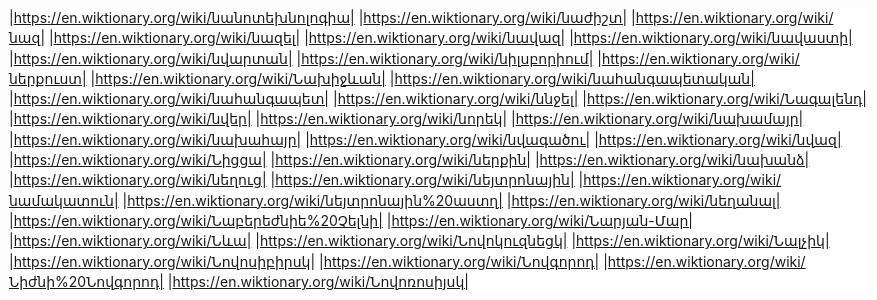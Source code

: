 |https://en.wiktionary.org/wiki/նանոտեխնոլոգիա|
|https://en.wiktionary.org/wiki/նաժիշտ|
|https://en.wiktionary.org/wiki/նազ|
|https://en.wiktionary.org/wiki/նազել|
|https://en.wiktionary.org/wiki/նավազ|
|https://en.wiktionary.org/wiki/նավաստի|
|https://en.wiktionary.org/wiki/նվարտան|
|https://en.wiktionary.org/wiki/նիլսբորիում|
|https://en.wiktionary.org/wiki/ներքուստ|
|https://en.wiktionary.org/wiki/Նախիջևան|
|https://en.wiktionary.org/wiki/նահանգապետական|
|https://en.wiktionary.org/wiki/նահանգապետ|
|https://en.wiktionary.org/wiki/ննջել|
|https://en.wiktionary.org/wiki/Նագալենդ|
|https://en.wiktionary.org/wiki/նվեր|
|https://en.wiktionary.org/wiki/նորեկ|
|https://en.wiktionary.org/wiki/նախամայր|
|https://en.wiktionary.org/wiki/նախահայր|
|https://en.wiktionary.org/wiki/նվագածու|
|https://en.wiktionary.org/wiki/նվազ|
|https://en.wiktionary.org/wiki/Նիցցա|
|https://en.wiktionary.org/wiki/ներքին|
|https://en.wiktionary.org/wiki/նախանձ|
|https://en.wiktionary.org/wiki/նեղուց|
|https://en.wiktionary.org/wiki/նեյտրոնային|
|https://en.wiktionary.org/wiki/նամակատուն|
|https://en.wiktionary.org/wiki/նեյտրոնային%20աստղ|
|https://en.wiktionary.org/wiki/նեղանալ|
|https://en.wiktionary.org/wiki/Նաբերեժնիե%20Չելնի|
|https://en.wiktionary.org/wiki/Նարյան-Մար|
|https://en.wiktionary.org/wiki/Նևա|
|https://en.wiktionary.org/wiki/Նովոկուզնեցկ|
|https://en.wiktionary.org/wiki/Նալչիկ|
|https://en.wiktionary.org/wiki/Նովոսիբիրսկ|
|https://en.wiktionary.org/wiki/Նովգորոդ|
|https://en.wiktionary.org/wiki/Նիժնի%20Նովգորոդ|
|https://en.wiktionary.org/wiki/Նովոռոսիյսկ|